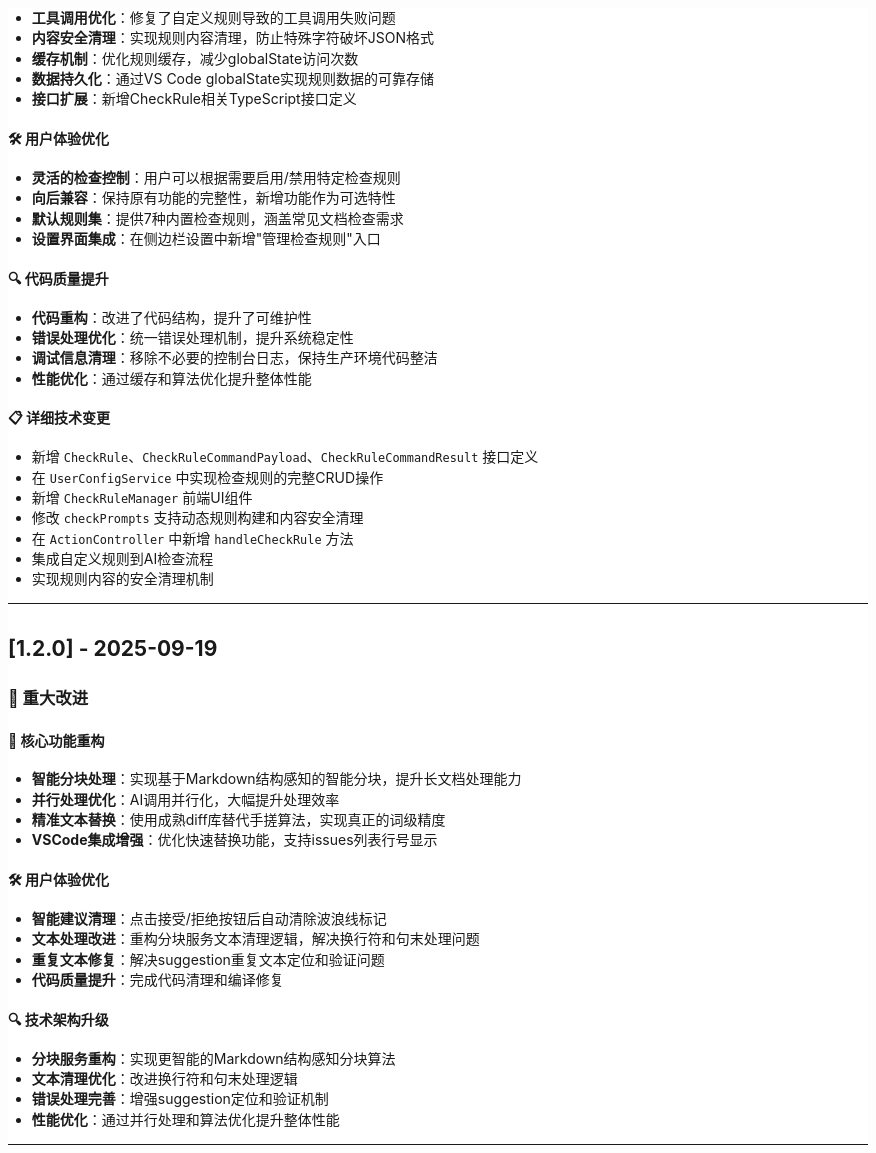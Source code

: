 - **工具调用优化**：修复了自定义规则导致的工具调用失败问题
- **内容安全清理**：实现规则内容清理，防止特殊字符破坏JSON格式
- **缓存机制**：优化规则缓存，减少globalState访问次数
- **数据持久化**：通过VS Code globalState实现规则数据的可靠存储
- **接口扩展**：新增CheckRule相关TypeScript接口定义

#### 🛠️ 用户体验优化

- **灵活的检查控制**：用户可以根据需要启用/禁用特定检查规则
- **向后兼容**：保持原有功能的完整性，新增功能作为可选特性
- **默认规则集**：提供7种内置检查规则，涵盖常见文档检查需求
- **设置界面集成**：在侧边栏设置中新增"管理检查规则"入口

#### 🔍 代码质量提升

- **代码重构**：改进了代码结构，提升了可维护性
- **错误处理优化**：统一错误处理机制，提升系统稳定性
- **调试信息清理**：移除不必要的控制台日志，保持生产环境代码整洁
- **性能优化**：通过缓存和算法优化提升整体性能

#### 📋 详细技术变更

- 新增 `CheckRule`、`CheckRuleCommandPayload`、`CheckRuleCommandResult` 接口定义
- 在 `UserConfigService` 中实现检查规则的完整CRUD操作
- 新增 `CheckRuleManager` 前端UI组件
- 修改 `checkPrompts` 支持动态规则构建和内容安全清理
- 在 `ActionController` 中新增 `handleCheckRule` 方法
- 集成自定义规则到AI检查流程
- 实现规则内容的安全清理机制

---

## [1.2.0] - 2025-09-19

### 🚀 重大改进

#### 🔧 核心功能重构

- **智能分块处理**：实现基于Markdown结构感知的智能分块，提升长文档处理能力
- **并行处理优化**：AI调用并行化，大幅提升处理效率
- **精准文本替换**：使用成熟diff库替代手搓算法，实现真正的词级精度
- **VSCode集成增强**：优化快速替换功能，支持issues列表行号显示

#### 🛠️ 用户体验优化

- **智能建议清理**：点击接受/拒绝按钮后自动清除波浪线标记
- **文本处理改进**：重构分块服务文本清理逻辑，解决换行符和句末处理问题
- **重复文本修复**：解决suggestion重复文本定位和验证问题
- **代码质量提升**：完成代码清理和编译修复

#### 🔍 技术架构升级

- **分块服务重构**：实现更智能的Markdown结构感知分块算法
- **文本清理优化**：改进换行符和句末处理逻辑
- **错误处理完善**：增强suggestion定位和验证机制
- **性能优化**：通过并行处理和算法优化提升整体性能

---